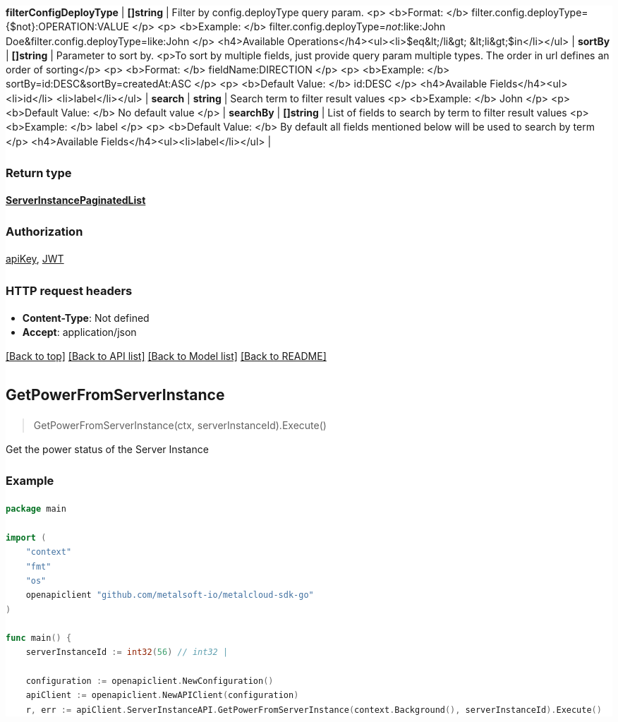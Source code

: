  **filterConfigDeployType** | **[]string** | Filter by config.deployType query param.           &lt;p&gt;              &lt;b&gt;Format: &lt;/b&gt; filter.config.deployType&#x3D;{$not}:OPERATION:VALUE           &lt;/p&gt;           &lt;p&gt;              &lt;b&gt;Example: &lt;/b&gt; filter.config.deployType&#x3D;$not:$like:John Doe&amp;filter.config.deployType&#x3D;like:John           &lt;/p&gt;           &lt;h4&gt;Available Operations&lt;/h4&gt;&lt;ul&gt;&lt;li&gt;$eq&lt;/li&gt; &lt;li&gt;$in&lt;/li&gt;&lt;/ul&gt; | 
 **sortBy** | **[]string** | Parameter to sort by.       &lt;p&gt;To sort by multiple fields, just provide query param multiple types. The order in url defines an order of sorting&lt;/p&gt;       &lt;p&gt;              &lt;b&gt;Format: &lt;/b&gt; fieldName:DIRECTION           &lt;/p&gt;       &lt;p&gt;              &lt;b&gt;Example: &lt;/b&gt; sortBy&#x3D;id:DESC&amp;sortBy&#x3D;createdAt:ASC           &lt;/p&gt;       &lt;p&gt;              &lt;b&gt;Default Value: &lt;/b&gt; id:DESC           &lt;/p&gt;       &lt;h4&gt;Available Fields&lt;/h4&gt;&lt;ul&gt;&lt;li&gt;id&lt;/li&gt; &lt;li&gt;label&lt;/li&gt;&lt;/ul&gt;        | 
 **search** | **string** | Search term to filter result values         &lt;p&gt;              &lt;b&gt;Example: &lt;/b&gt; John           &lt;/p&gt;         &lt;p&gt;              &lt;b&gt;Default Value: &lt;/b&gt; No default value           &lt;/p&gt;          | 
 **searchBy** | **[]string** | List of fields to search by term to filter result values         &lt;p&gt;              &lt;b&gt;Example: &lt;/b&gt; label           &lt;/p&gt;         &lt;p&gt;              &lt;b&gt;Default Value: &lt;/b&gt; By default all fields mentioned below will be used to search by term           &lt;/p&gt;         &lt;h4&gt;Available Fields&lt;/h4&gt;&lt;ul&gt;&lt;li&gt;label&lt;/li&gt;&lt;/ul&gt;          | 

### Return type

[**ServerInstancePaginatedList**](ServerInstancePaginatedList.md)

### Authorization

[apiKey](../README.md#apiKey), [JWT](../README.md#JWT)

### HTTP request headers

- **Content-Type**: Not defined
- **Accept**: application/json

[[Back to top]](#) [[Back to API list]](../README.md#documentation-for-api-endpoints)
[[Back to Model list]](../README.md#documentation-for-models)
[[Back to README]](../README.md)


## GetPowerFromServerInstance

> GetPowerFromServerInstance(ctx, serverInstanceId).Execute()

Get the power status of the Server Instance



### Example

```go
package main

import (
	"context"
	"fmt"
	"os"
	openapiclient "github.com/metalsoft-io/metalcloud-sdk-go"
)

func main() {
	serverInstanceId := int32(56) // int32 | 

	configuration := openapiclient.NewConfiguration()
	apiClient := openapiclient.NewAPIClient(configuration)
	r, err := apiClient.ServerInstanceAPI.GetPowerFromServerInstance(context.Background(), serverInstanceId).Execute()
```